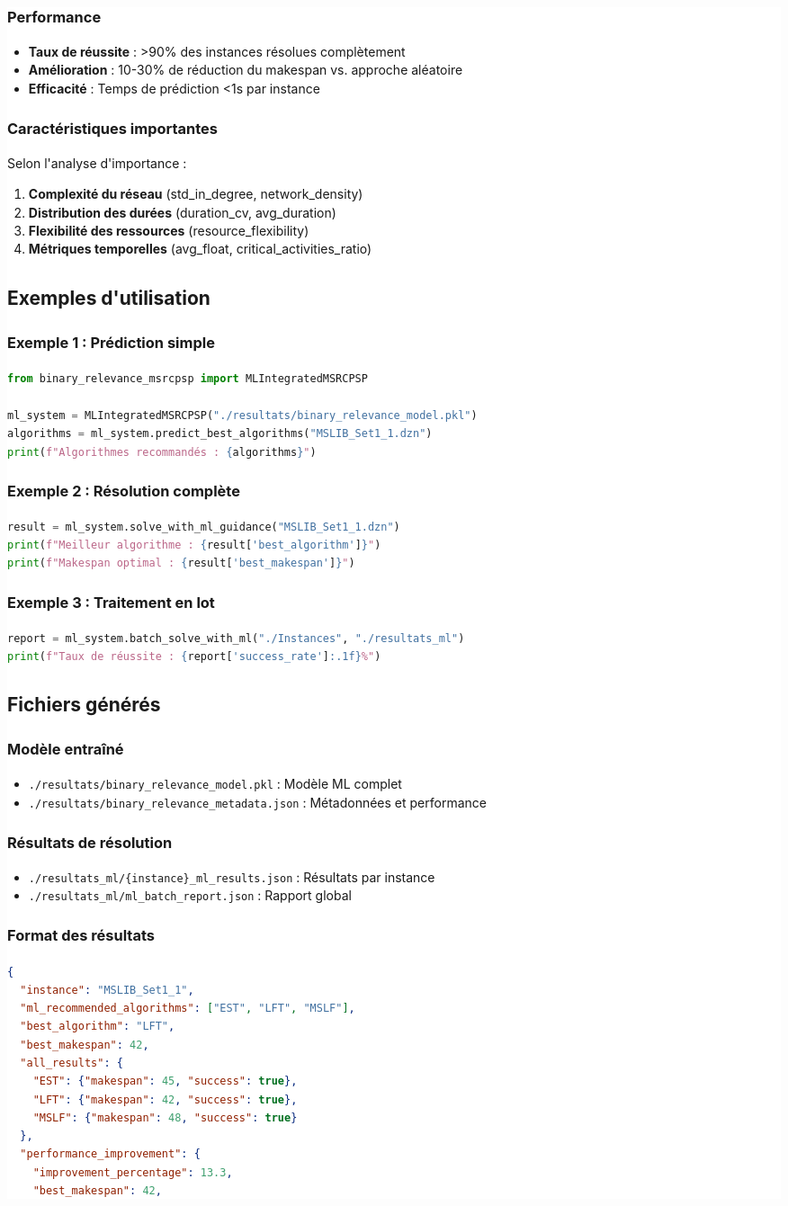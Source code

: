 ### Performance
- **Taux de réussite** : >90% des instances résolues complètement
- **Amélioration** : 10-30% de réduction du makespan vs. approche aléatoire
- **Efficacité** : Temps de prédiction <1s par instance

### Caractéristiques importantes
Selon l'analyse d'importance :
1. **Complexité du réseau** (std_in_degree, network_density)
2. **Distribution des durées** (duration_cv, avg_duration)
3. **Flexibilité des ressources** (resource_flexibility)
4. **Métriques temporelles** (avg_float, critical_activities_ratio)

## Exemples d'utilisation

### Exemple 1 : Prédiction simple
```python
from binary_relevance_msrcpsp import MLIntegratedMSRCPSP

ml_system = MLIntegratedMSRCPSP("./resultats/binary_relevance_model.pkl")
algorithms = ml_system.predict_best_algorithms("MSLIB_Set1_1.dzn")
print(f"Algorithmes recommandés : {algorithms}")
```

### Exemple 2 : Résolution complète
```python
result = ml_system.solve_with_ml_guidance("MSLIB_Set1_1.dzn")
print(f"Meilleur algorithme : {result['best_algorithm']}")
print(f"Makespan optimal : {result['best_makespan']}")
```

### Exemple 3 : Traitement en lot
```python
report = ml_system.batch_solve_with_ml("./Instances", "./resultats_ml")
print(f"Taux de réussite : {report['success_rate']:.1f}%")
```

## Fichiers générés

### Modèle entraîné
- `./resultats/binary_relevance_model.pkl` : Modèle ML complet
- `./resultats/binary_relevance_metadata.json` : Métadonnées et performance

### Résultats de résolution
- `./resultats_ml/{instance}_ml_results.json` : Résultats par instance
- `./resultats_ml/ml_batch_report.json` : Rapport global

### Format des résultats
```json
{
  "instance": "MSLIB_Set1_1",
  "ml_recommended_algorithms": ["EST", "LFT", "MSLF"],
  "best_algorithm": "LFT",
  "best_makespan": 42,
  "all_results": {
    "EST": {"makespan": 45, "success": true},
    "LFT": {"makespan": 42, "success": true},
    "MSLF": {"makespan": 48, "success": true}
  },
  "performance_improvement": {
    "improvement_percentage": 13.3,
    "best_makespan": 42,
```